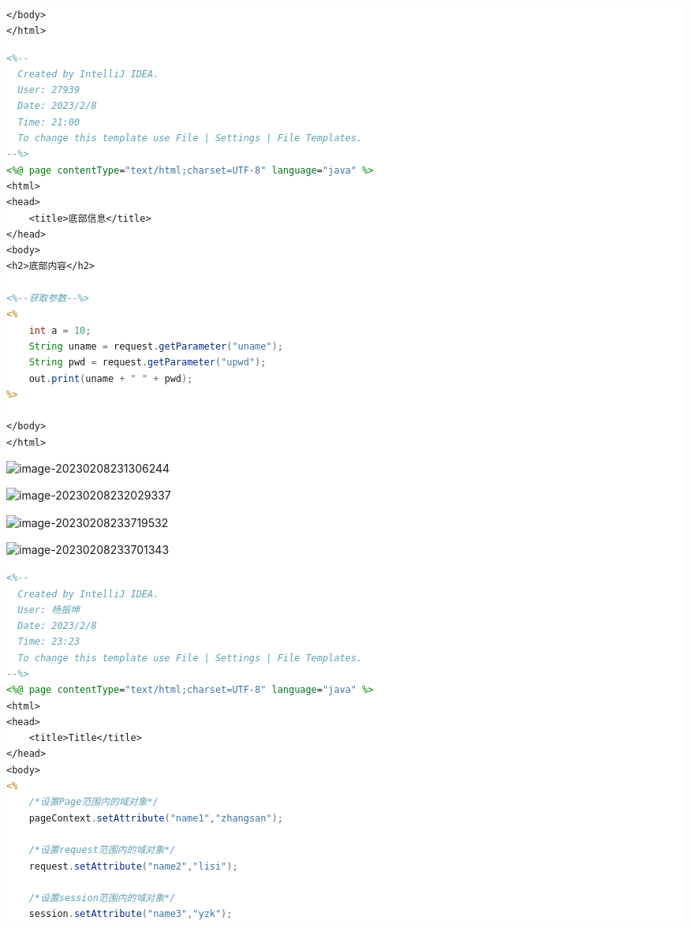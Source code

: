 ```jsp
</body>
</html>
```

```jsp
<%--
  Created by IntelliJ IDEA.
  User: 27939
  Date: 2023/2/8
  Time: 21:00
  To change this template use File | Settings | File Templates.
--%>
<%@ page contentType="text/html;charset=UTF-8" language="java" %>
<html>
<head>
    <title>底部信息</title>
</head>
<body>
<h2>底部内容</h2>

<%--获取参数--%>
<%
    int a = 10;
    String uname = request.getParameter("uname");
    String pwd = request.getParameter("upwd");
    out.print(uname + " " + pwd);
%>

</body>
</html>
```

![image-20230208231306244](https://cdn.jsdelivr.net/gh/yzk656/image/202302082313313.png)

![image-20230208232029337](https://cdn.jsdelivr.net/gh/yzk656/image/202302082320394.png)



![image-20230208233719532](https://cdn.jsdelivr.net/gh/yzk656/image/202302082337577.png)

![image-20230208233701343](https://cdn.jsdelivr.net/gh/yzk656/image/202302082337395.png)

```jsp
<%--
  Created by IntelliJ IDEA.
  User: 杨振坤
  Date: 2023/2/8
  Time: 23:23
  To change this template use File | Settings | File Templates.
--%>
<%@ page contentType="text/html;charset=UTF-8" language="java" %>
<html>
<head>
    <title>Title</title>
</head>
<body>
<%
    /*设置Page范围内的域对象*/
    pageContext.setAttribute("name1","zhangsan");

    /*设置request范围内的域对象*/
    request.setAttribute("name2","lisi");

    /*设置session范围内的域对象*/
    session.setAttribute("name3","yzk");
```